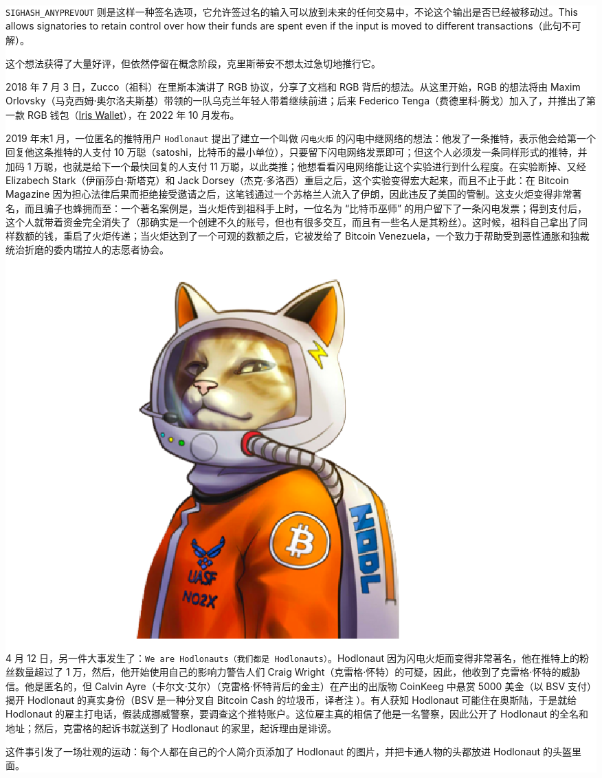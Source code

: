 `SIGHASH_ANYPREVOUT` 则是这样一种签名选项，它允许签过名的输入可以放到未来的任何交易中，不论这个输出是否已经被移动过。This allows signatories to retain control over how their funds are spent even if the input is moved to different transactions（此句不可解）。

这个想法获得了大量好评，但依然停留在概念阶段，克里斯蒂安不想太过急切地推行它。

2018 年 7 月 3 日，Zucco（祖科）在里斯本演讲了 RGB 协议，分享了文档和 RGB 背后的想法。从这里开始，RGB 的想法将由 Maxim Orlovsky（马克西姆·奥尔洛夫斯基）带领的一队乌克兰年轻人带着继续前进；后来 Federico Tenga（费德里科·腾戈）加入了，并推出了第一款 RGB 钱包（[Iris Wallet](https://mobile.twitter.com/iris_wallet)），在 2022 年 10 月发布。

2019 年末1 月，一位匿名的推特用户 `Hodlonaut` 提出了建立一个叫做 `闪电火炬` 的闪电中继网络的想法：他发了一条推特，表示他会给第一个回复他这条推特的人支付 10 万聪（satoshi，比特币的最小单位），只要留下闪电网络发票即可；但这个人必须发一条同样形式的推特，并加码 1 万聪，也就是给下一个最快回复的人支付 11 万聪，以此类推；他想看看闪电网络能让这个实验进行到什么程度。在实验断掉、又经 Elizabech Stark（伊丽莎白·斯塔克）和 Jack Dorsey（杰克·多洛西）重启之后，这个实验变得宏大起来，而且不止于此：在 Bitcoin Magazine 因为担心法律后果而拒绝接受邀请之后，这笔钱通过一个苏格兰人流入了伊朗，因此违反了美国的管制。这支火炬变得非常著名，而且骗子也蜂拥而至：一个著名案例是，当火炬传到祖科手上时，一位名为 “比特币巫师” 的用户留下了一条闪电发票；得到支付后，这个人就带着资金完全消失了（那确实是一个创建不久的账号，但也有很多交互，而且有一些名人是其粉丝）。这时候，祖科自己拿出了同样数额的钱，重启了火炬传递；当火炬达到了一个可观的数额之后，它被发给了 Bitcoin Venezuela，一个致力于帮助受到恶性通胀和独裁统治折磨的委内瑞拉人的志愿者协会。

![img](../images/bitcoin-past-present-future-part-5/P1.png)

4 月 12 日，另一件大事发生了：`We are Hodlonauts（我们都是 Hodlonauts）`。Hodlonaut 因为闪电火炬而变得非常著名，他在推特上的粉丝数量超过了 1 万，然后，他开始使用自己的影响力警告人们 Craig Wright（克雷格·怀特）的可疑，因此，他收到了克雷格·怀特的威胁信。他是匿名的，但 Calvin Ayre（卡尔文·艾尔）（克雷格·怀特背后的金主）在产出的出版物 CoinKeeg 中悬赏 5000 美金（以 BSV 支付）揭开 Hodlonaut 的真实身份（BSV 是一种分叉自 Bitcoin Cash 的垃圾币，译者注 ）。有人获知 Hodlonaut 可能住在奥斯陆，于是就给 Hodlonaut 的雇主打电话，假装成挪威警察，要调查这个推特账户。这位雇主真的相信了他是一名警察，因此公开了 Hodlonaut 的全名和地址；然后，克雷格的起诉书就送到了 Hodlonaut 的家里，起诉理由是诽谤。

这件事引发了一场壮观的运动：每个人都在自己的个人简介页添加了 Hodlonaut 的图片，并把卡通人物的头都放进 Hodlonaut 的头盔里面。

